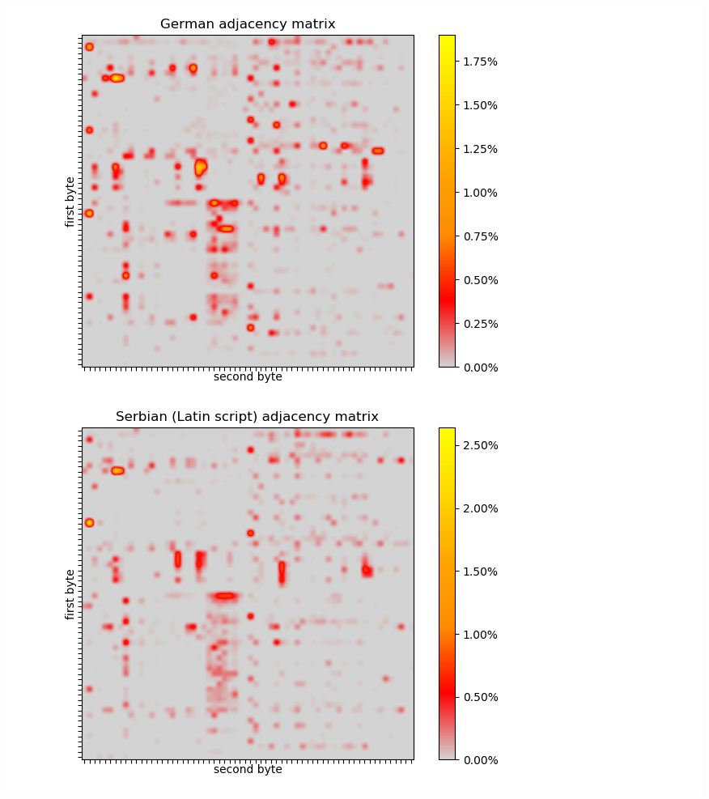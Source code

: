 ![German Base 64 Adjacency Matrix](/assets/2020/02/heuristics-for-substring-search/base64pairs_bible_heatmap_de.png)
![Serbian Base 64 Adjacency Matrix](/assets/2020/02/heuristics-for-substring-search/base64pairs_bible_heatmap_sh.png)